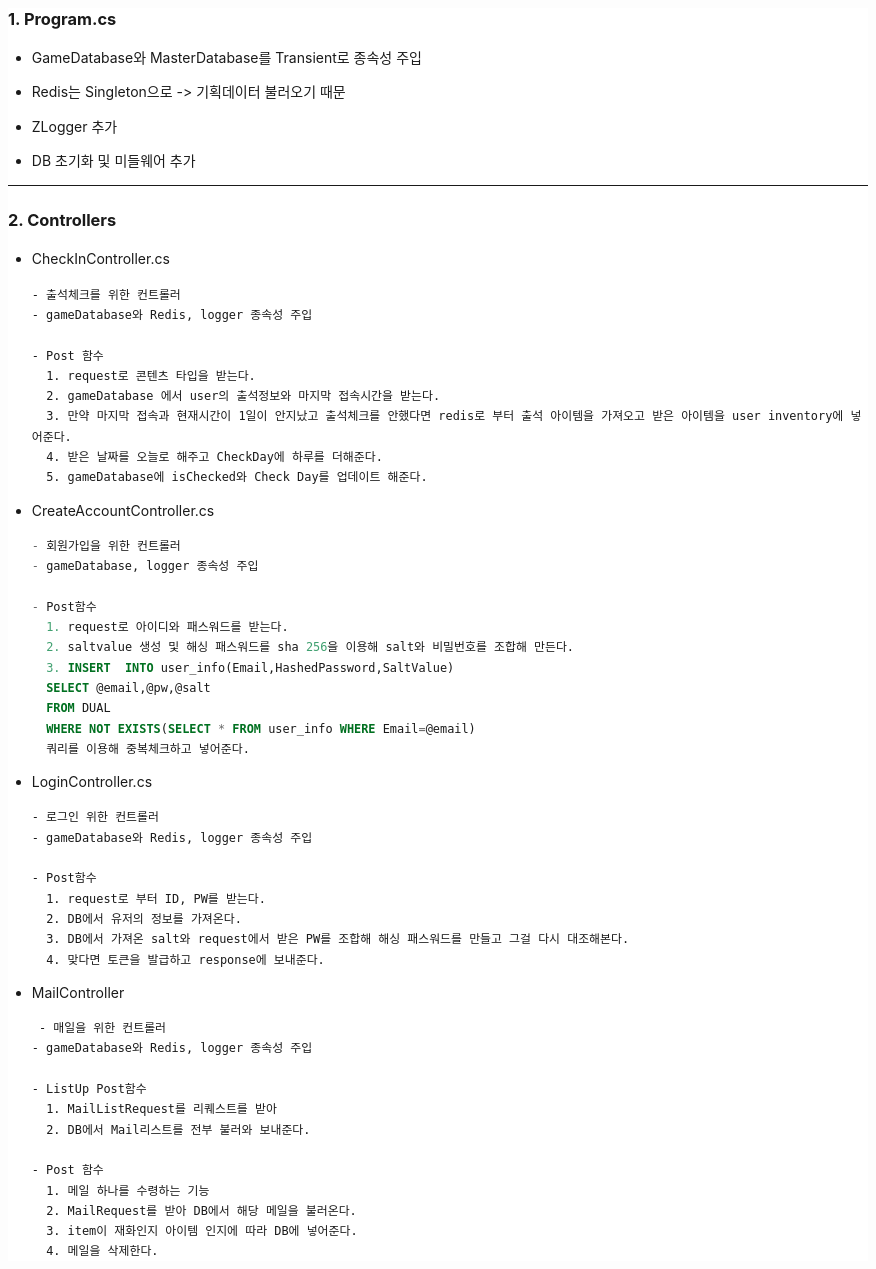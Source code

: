 ### 1. Program.cs

- GameDatabase와 MasterDatabase를 Transient로 종속성 주입

- Redis는 Singleton으로 -> 기획데이터 불러오기 때문

- ZLogger 추가

- DB 초기화 및 미들웨어 추가
-----
### 2. Controllers

- CheckInController.cs
  ``` 
  - 출석체크를 위한 컨트롤러
  - gameDatabase와 Redis, logger 종속성 주입

  - Post 함수
    1. request로 콘텐츠 타입을 받는다.
    2. gameDatabase 에서 user의 출석정보와 마지막 접속시간을 받는다.
    3. 만약 마지막 접속과 현재시간이 1일이 안지났고 출석체크를 안했다면 redis로 부터 출석 아이템을 가져오고 받은 아이템을 user inventory에 넣어준다.
    4. 받은 날짜를 오늘로 해주고 CheckDay에 하루를 더해준다.
    5. gameDatabase에 isChecked와 Check Day를 업데이트 해준다.
  ```

- CreateAccountController.cs
  ```SQL
  - 회원가입을 위한 컨트롤러
  - gameDatabase, logger 종속성 주입

  - Post함수
    1. request로 아이디와 패스워드를 받는다.
    2. saltvalue 생성 및 해싱 패스워드를 sha 256을 이용해 salt와 비밀번호를 조합해 만든다.
    3. INSERT  INTO user_info(Email,HashedPassword,SaltValue) 
    SELECT @email,@pw,@salt 
    FROM DUAL 
    WHERE NOT EXISTS(SELECT * FROM user_info WHERE Email=@email)
    쿼리를 이용해 중복체크하고 넣어준다.

  ```

- LoginController.cs
  ```
  - 로그인 위한 컨트롤러
  - gameDatabase와 Redis, logger 종속성 주입

  - Post함수
    1. request로 부터 ID, PW를 받는다.
    2. DB에서 유저의 정보를 가져온다.
    3. DB에서 가져온 salt와 request에서 받은 PW를 조합해 해싱 패스워드를 만들고 그걸 다시 대조해본다.
    4. 맞다면 토큰을 발급하고 response에 보내준다.
  ```

- MailController
  ```
   - 매일을 위한 컨트롤러
  - gameDatabase와 Redis, logger 종속성 주입

  - ListUp Post함수
    1. MailListRequest를 리퀘스트를 받아
    2. DB에서 Mail리스트를 전부 불러와 보내준다.
  
  - Post 함수
    1. 메일 하나를 수령하는 기능
    2. MailRequest를 받아 DB에서 해당 메일을 불러온다.
    3. item이 재화인지 아이템 인지에 따라 DB에 넣어준다.
    4. 메일을 삭제한다.
  ```